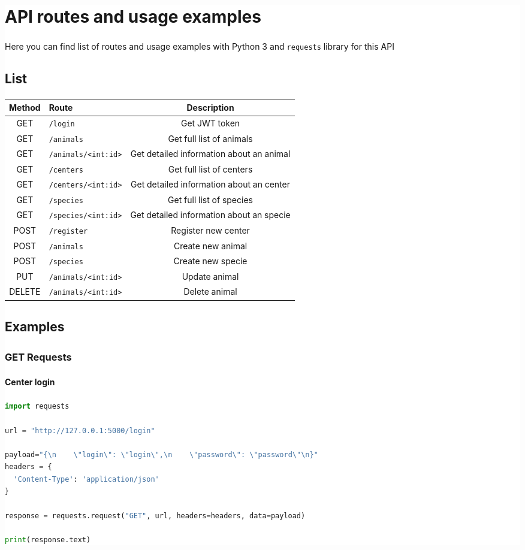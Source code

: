 # API routes and usage examples
Here you can find list of routes and usage examples with Python 3 and ```requests``` library for this API 

## List

| Method 	|          Route          	|                Description               	|
|:------:	|:------------------------	|:----------------------------------------:	|
|   GET  	| ```/login```            	|               Get JWT token              	|
|   GET  	| ```/animals```          	|         Get full list of animals         	|
|   GET  	| ```/animals/<int:id>``` 	| Get detailed information about an animal 	|
|   GET  	| ```/centers```          	|         Get full list of centers         	|
|   GET  	| ```/centers/<int:id>``` 	| Get detailed information about an center 	|
|   GET  	| ```/species```          	|         Get full list of species         	|
|   GET  	| ```/species/<int:id>``` 	| Get detailed information about an specie 	|
|  POST  	| ```/register```         	|            Register new center           	|
|  POST  	| ```/animals```          	|             Create new animal            	|
|  POST  	| ```/species```          	|             Create new specie            	|
|   PUT  	| ```/animals/<int:id>``` 	|               Update animal              	|
| DELETE 	| ```/animals/<int:id>``` 	|               Delete animal              	|

## Examples
### GET Requests

#### Center login
```python
import requests

url = "http://127.0.0.1:5000/login"

payload="{\n    \"login\": \"login\",\n    \"password\": \"password\"\n}"
headers = {
  'Content-Type': 'application/json'
}

response = requests.request("GET", url, headers=headers, data=payload)

print(response.text)

```
